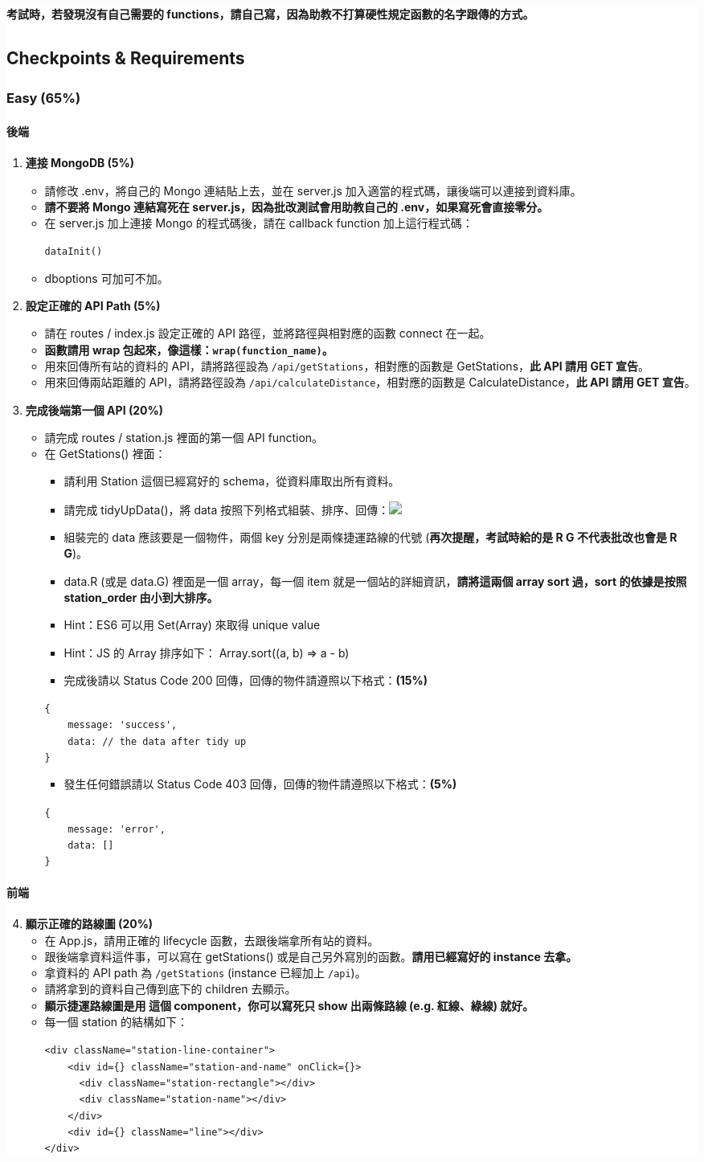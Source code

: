 **考試時，若發現沒有自己需要的 functions，請自己寫，因為助教不打算硬性規定函數的名字跟傳的方式。**

## Checkpoints & Requirements
### Easy (65%)
#### 後端
1. **連接 MongoDB (5%)**
    * 請修改 .env，將自己的 Mongo 連結貼上去，並在 server.js 加入適當的程式碼，讓後端可以連接到資料庫。
    * **請不要將 Mongo 連結寫死在 server.js，因為批改測試會用助教自己的 .env，如果寫死會直接零分。**
    * 在 server.js 加上連接 Mongo 的程式碼後，請在 callback function 加上這行程式碼：
        ```
        dataInit()
        ```
    * dboptions 可加可不加。

2. **設定正確的 API Path (5%)**
    * 請在 routes / index.js 設定正確的 API 路徑，並將路徑與相對應的函數 connect 在一起。
    * **函數請用 wrap 包起來，像這樣：`wrap(function_name)`。**
    * 用來回傳所有站的資料的 API，請將路徑設為 `/api/getStations`，相對應的函數是 GetStations，**此 API 請用 GET 宣告**。
    * 用來回傳兩站距離的 API，請將路徑設為 `/api/calculateDistance`，相對應的函數是 CalculateDistance，**此 API 請用 GET 宣告**。

3. **完成後端第一個 API (20%)**
    * 請完成 routes / station.js 裡面的第一個 API function。
    * 在 GetStations() 裡面：
        * 請利用 Station 這個已經寫好的 schema，從資料庫取出所有資料。
        * 請完成 tidyUpData()，將 data 按照下列格式組裝、排序、回傳：![](https://i.imgur.com/z22gMFF.png)
        * 組裝完的 data 應該要是一個物件，兩個 key 分別是兩條捷運路線的代號 (**再次提醒，考試時給的是 R G 不代表批改也會是 R G**)。
        * data.R (或是 data.G) 裡面是一個 array，每一個 item 就是一個站的詳細資訊，**請將這兩個 array sort 過，sort 的依據是按照 station_order 由小到大排序。**

        * Hint：ES6 可以用 Set(Array) 來取得 unique value
        * Hint：JS 的 Array 排序如下： Array.sort((a, b) => a - b)

        * 完成後請以 Status Code 200 回傳，回傳的物件請遵照以下格式：**(15%)**
        ```
        {
            message: 'success',
            data: // the data after tidy up
        }
        ```
        * 發生任何錯誤請以 Status Code 403 回傳，回傳的物件請遵照以下格式：**(5%)**
        ```
        {
            message: 'error',
            data: []
        }
        ```

#### 前端
4. **顯示正確的路線圖 (20%)**
    * 在 App.js，請用正確的 lifecycle 函數，去跟後端拿所有站的資料。
    * 跟後端拿資料這件事，可以寫在 getStations() 或是自己另外寫別的函數。**請用已經寫好的 instance 去拿。**
    * 拿資料的 API path 為 `/getStations` (instance 已經加上 `/api`)。
    * 請將拿到的資料自己傳到底下的 children 去顯示。
    * **顯示捷運路線圖是用 <RouteGraph /> 這個 component，你可以寫死只 show 出兩條路線 (e.g. 紅線、綠線) 就好。**
    * 每一個 station 的結構如下：
        ```
        <div className="station-line-container">
            <div id={} className="station-and-name" onClick={}>
              <div className="station-rectangle"></div>
              <div className="station-name"></div>
            </div>
            <div id={} className="line"></div>
        </div>
        ```